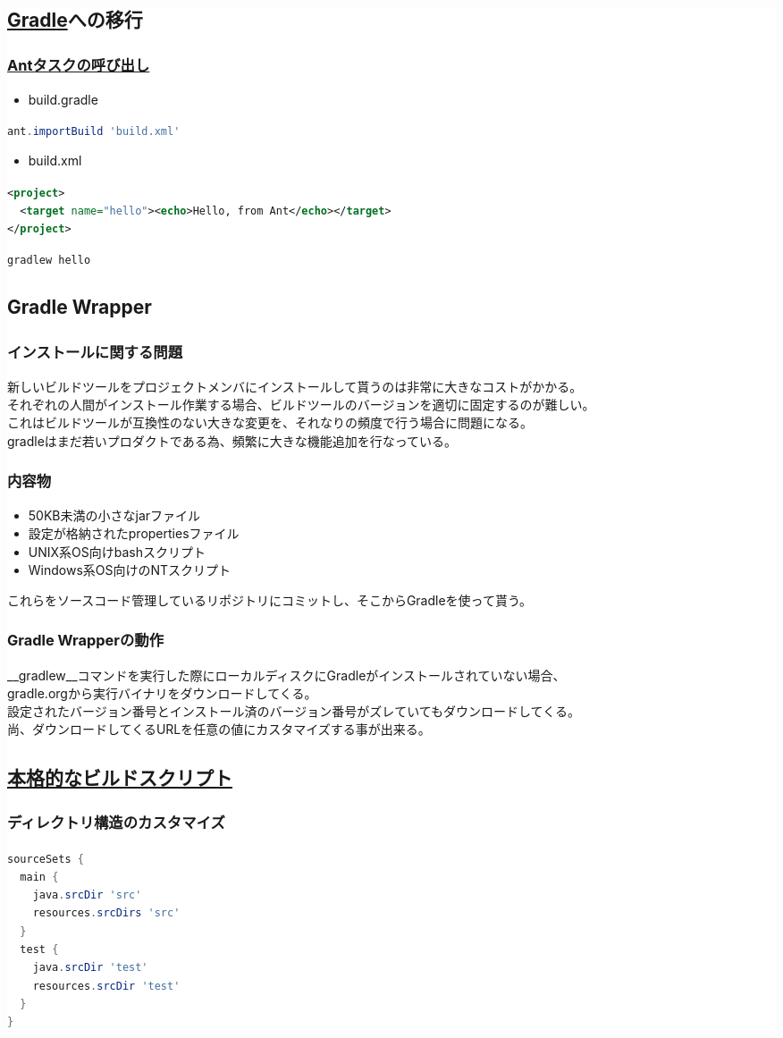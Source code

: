 ## [Gradle]への移行

### [Antタスクの呼び出し](http://gradle.org/docs/current/userguide/ant.html)

- build.gradle

```groovy
ant.importBuild 'build.xml'
```

- build.xml

```xml
<project>
  <target name="hello"><echo>Hello, from Ant</echo></target>
</project>
```

```
gradlew hello
```

## Gradle Wrapper

### インストールに関する問題

新しいビルドツールをプロジェクトメンバにインストールして貰うのは非常に大きなコストがかかる。   
それぞれの人間がインストール作業する場合、ビルドツールのバージョンを適切に固定するのが難しい。  
これはビルドツールが互換性のない大きな変更を、それなりの頻度で行う場合に問題になる。  
gradleはまだ若いプロダクトである為、頻繁に大きな機能追加を行なっている。  


### 内容物
- 50KB未満の小さなjarファイル
- 設定が格納されたpropertiesファイル
- UNIX系OS向けbashスクリプト
- Windows系OS向けのNTスクリプト

これらをソースコード管理しているリポジトリにコミットし、そこからGradleを使って貰う。

### Gradle Wrapperの動作
__gradlew__コマンドを実行した際にローカルディスクにGradleがインストールされていない場合、  
gradle.orgから実行バイナリをダウンロードしてくる。  
設定されたバージョン番号とインストール済のバージョン番号がズレていてもダウンロードしてくる。  
尚、ダウンロードしてくるURLを任意の値にカスタマイズする事が出来る。  

## [本格的なビルドスクリプト](https://github.com/taichi/invite_to_gradle/blob/master/build/complex/build.gradle)

### ディレクトリ構造のカスタマイズ

```groovy
sourceSets {
  main {
    java.srcDir 'src'
    resources.srcDirs 'src'
  }
  test {
    java.srcDir 'test'
    resources.srcDir 'test'
  }
}
```


[Gradle]: http://www.gradle.org/
[Groovy]: http://groovy.codehaus.org/